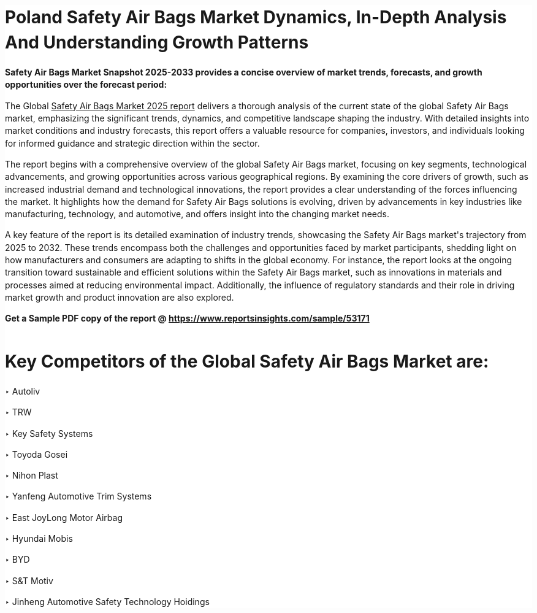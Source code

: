 # Poland Safety Air Bags Market Dynamics, In-Depth Analysis And Understanding Growth Patterns

<strong>Safety Air Bags Market Snapshot 2025-2033 provides a concise overview of market trends, forecasts, and growth opportunities over the forecast period:</strong>

 The Global <a href=https://www.reportsinsights.com/sample/53171>Safety Air Bags Market 2025 report</a> delivers a thorough analysis of the current state of the global Safety Air Bags market, emphasizing the significant trends, dynamics, and competitive landscape shaping the industry. With detailed insights into market conditions and industry forecasts, this report offers a valuable resource for companies, investors, and individuals looking for informed guidance and strategic direction within the sector.

The report begins with a comprehensive overview of the global Safety Air Bags market, focusing on key segments, technological advancements, and growing opportunities across various geographical regions. By examining the core drivers of growth, such as increased industrial demand and technological innovations, the report provides a clear understanding of the forces influencing the market. It highlights how the demand for Safety Air Bags solutions is evolving, driven by advancements in key industries like manufacturing, technology, and automotive, and offers insight into the changing market needs.

A key feature of the report is its detailed examination of industry trends, showcasing the Safety Air Bags market's trajectory from 2025 to 2032. These trends encompass both the challenges and opportunities faced by market participants, shedding light on how manufacturers and consumers are adapting to shifts in the global economy. For instance, the report looks at the ongoing transition toward sustainable and efficient solutions within the Safety Air Bags market, such as innovations in materials and processes aimed at reducing environmental impact. Additionally, the influence of regulatory standards and their role in driving market growth and product innovation are also explored.

<strong>Get a Sample PDF copy of the report @ <a href=https://www.reportsinsights.com/sample/53171>https://www.reportsinsights.com/sample/53171</a></strong>

# <strong>Key Competitors of the Global Safety Air Bags Market are:</strong>

‣ Autoliv

‣ TRW

‣ Key Safety Systems

‣ Toyoda Gosei

‣ Nihon Plast

‣ Yanfeng Automotive Trim Systems

‣ East JoyLong Motor Airbag

‣ Hyundai Mobis

‣ BYD

‣ S&T Motiv

‣ Jinheng Automotive Safety Technology Hoidings
